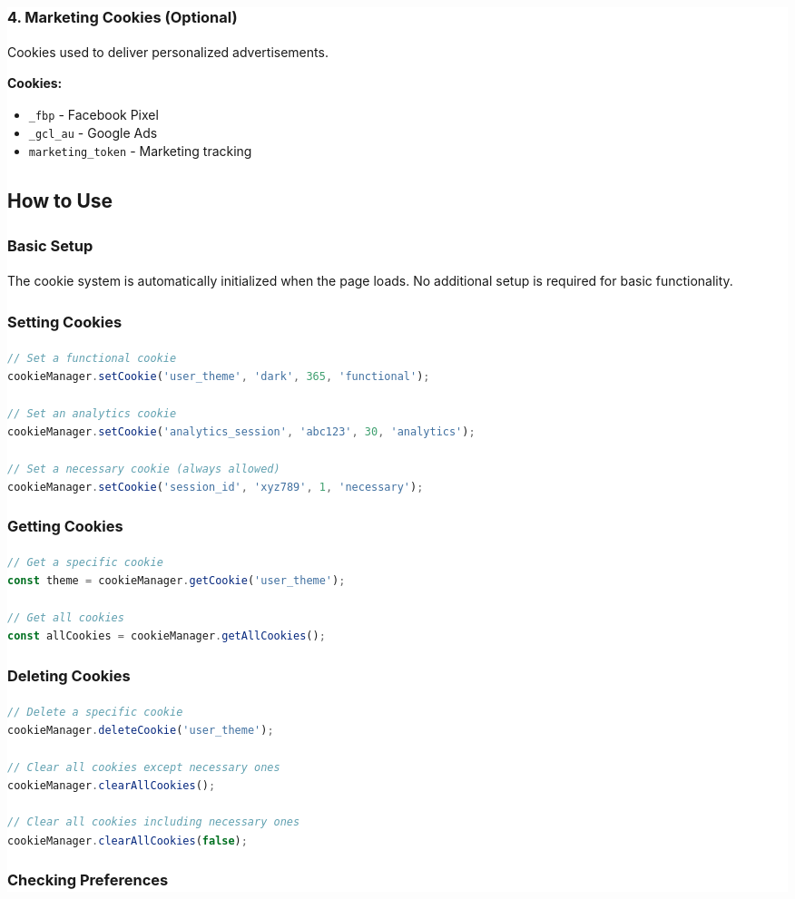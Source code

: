 ### 4. Marketing Cookies (Optional)
Cookies used to deliver personalized advertisements.

**Cookies:**
- `_fbp` - Facebook Pixel
- `_gcl_au` - Google Ads
- `marketing_token` - Marketing tracking

## How to Use

### Basic Setup

The cookie system is automatically initialized when the page loads. No additional setup is required for basic functionality.

### Setting Cookies

```javascript
// Set a functional cookie
cookieManager.setCookie('user_theme', 'dark', 365, 'functional');

// Set an analytics cookie
cookieManager.setCookie('analytics_session', 'abc123', 30, 'analytics');

// Set a necessary cookie (always allowed)
cookieManager.setCookie('session_id', 'xyz789', 1, 'necessary');
```

### Getting Cookies

```javascript
// Get a specific cookie
const theme = cookieManager.getCookie('user_theme');

// Get all cookies
const allCookies = cookieManager.getAllCookies();
```

### Deleting Cookies

```javascript
// Delete a specific cookie
cookieManager.deleteCookie('user_theme');

// Clear all cookies except necessary ones
cookieManager.clearAllCookies();

// Clear all cookies including necessary ones
cookieManager.clearAllCookies(false);
```

### Checking Preferences
